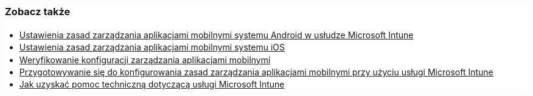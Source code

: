 ### <a name="see-also"></a>Zobacz także
- [Ustawienia zasad zarządzania aplikacjami mobilnymi systemu Android w usłudze Microsoft Intune](../deploy-use/android-mam-policy-settings.md)
- [Ustawienia zasad zarządzania aplikacjami mobilnymi systemu iOS](../deploy-use/ios-mam-policy-settings.md)
- [Weryfikowanie konfiguracji zarządzania aplikacjami mobilnymi](../deploy-use/validate-mobile-application-management.md)
- [Przygotowywanie się do konfigurowania zasad zarządzania aplikacjami mobilnymi przy użyciu usługi Microsoft Intune](../deploy-use/get-ready-to-configure-mobile-app-management-policies-with-microsoft-intune.md)
- [Jak uzyskać pomoc techniczną dotyczącą usługi Microsoft Intune](../troubleshoot/how-to-get-support-for-microsoft-intune.md)






